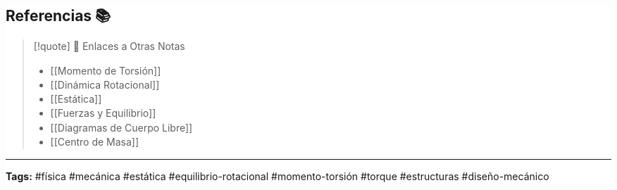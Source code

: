 
## Referencias 📚

> [!quote] 🔗 Enlaces a Otras Notas
> 
> - [[Momento de Torsión]]
> - [[Dinámica Rotacional]]
> - [[Estática]]
> - [[Fuerzas y Equilibrio]]
> - [[Diagramas de Cuerpo Libre]]
> - [[Centro de Masa]]

---

**Tags:** #física #mecánica #estática #equilibrio-rotacional #momento-torsión #torque #estructuras #diseño-mecánico